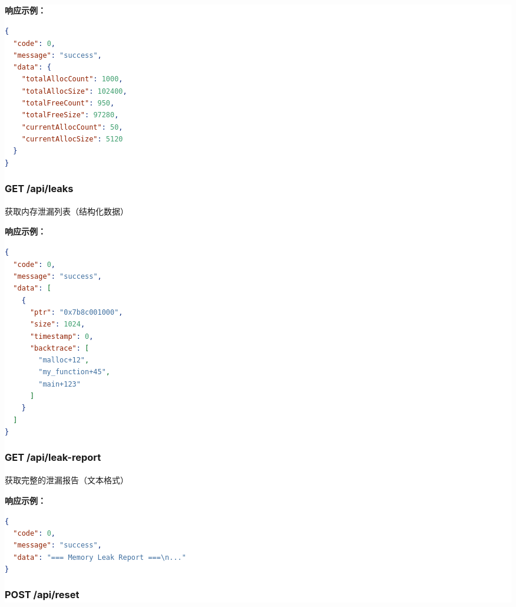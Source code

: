 **响应示例：**
```json
{
  "code": 0,
  "message": "success",
  "data": {
    "totalAllocCount": 1000,
    "totalAllocSize": 102400,
    "totalFreeCount": 950,
    "totalFreeSize": 97280,
    "currentAllocCount": 50,
    "currentAllocSize": 5120
  }
}
```

### GET /api/leaks

获取内存泄漏列表（结构化数据）

**响应示例：**
```json
{
  "code": 0,
  "message": "success",
  "data": [
    {
      "ptr": "0x7b8c001000",
      "size": 1024,
      "timestamp": 0,
      "backtrace": [
        "malloc+12",
        "my_function+45",
        "main+123"
      ]
    }
  ]
}
```

### GET /api/leak-report

获取完整的泄漏报告（文本格式）

**响应示例：**
```json
{
  "code": 0,
  "message": "success",
  "data": "=== Memory Leak Report ===\n..."
}
```

### POST /api/reset
